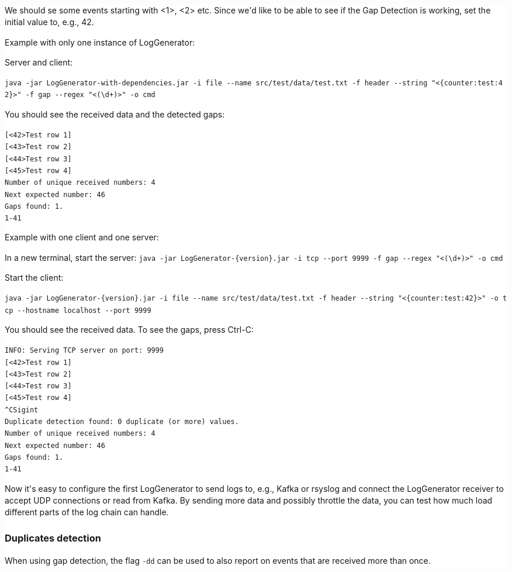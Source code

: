 We should se some events starting with <1>, <2> etc. Since we'd like to be able to see if the Gap Detection is working, 
set the initial value to, e.g., 42.

Example with only one instance of LogGenerator:

Server and client:

`java -jar LogGenerator-with-dependencies.jar -i file --name src/test/data/test.txt -f header --string "<{counter:test:42}>" -f gap --regex "<(\d+)>" -o cmd`

You should see the received data and the detected gaps:

```
[<42>Test row 1]
[<43>Test row 2]
[<44>Test row 3]
[<45>Test row 4]
Number of unique received numbers: 4
Next expected number: 46
Gaps found: 1.
1-41

```

Example with one client and one server:

In a new terminal, start the server:
`java -jar LogGenerator-{version}.jar -i tcp --port 9999 -f gap --regex "<(\d+)>" -o cmd`

Start the client:

`java -jar LogGenerator-{version}.jar -i file --name src/test/data/test.txt -f header --string "<{counter:test:42}>" -o tcp --hostname localhost --port 9999`

You should see the received data. To see the gaps, press Ctrl-C:

```
INFO: Serving TCP server on port: 9999
[<42>Test row 1]
[<43>Test row 2]
[<44>Test row 3]
[<45>Test row 4]
^CSigint
Duplicate detection found: 0 duplicate (or more) values.
Number of unique received numbers: 4
Next expected number: 46
Gaps found: 1.
1-41
```

Now it's easy to configure the first LogGenerator to send logs to, e.g., Kafka or rsyslog and connect the LogGenerator receiver to accept UDP connections or read from Kafka.
By sending more data and possibly throttle the data, you can test how much load different parts of the log chain can handle.

### Duplicates detection
When using gap detection, the flag `-dd` can be used to also report on events that are received more than once.
